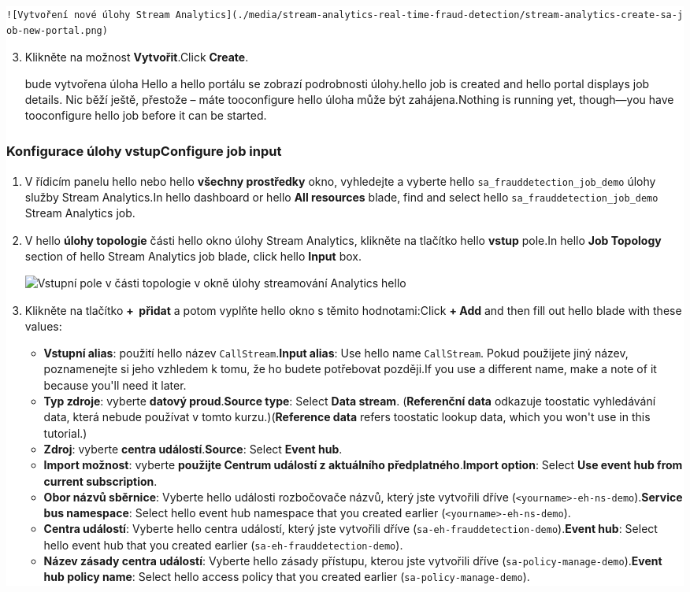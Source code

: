     ![Vytvoření nové úlohy Stream Analytics](./media/stream-analytics-real-time-fraud-detection/stream-analytics-create-sa-job-new-portal.png)

3. <span data-ttu-id="bc7d4-216">Klikněte na možnost **Vytvořit**.</span><span class="sxs-lookup"><span data-stu-id="bc7d4-216">Click **Create**.</span></span>

    <span data-ttu-id="bc7d4-217">bude vytvořena úloha Hello a hello portálu se zobrazí podrobnosti úlohy.</span><span class="sxs-lookup"><span data-stu-id="bc7d4-217">hello job is created and hello portal displays job details.</span></span> <span data-ttu-id="bc7d4-218">Nic běží ještě, přestože – máte tooconfigure hello úloha může být zahájena.</span><span class="sxs-lookup"><span data-stu-id="bc7d4-218">Nothing is running yet, though—you have tooconfigure hello job before it can be started.</span></span>

### <a name="configure-job-input"></a><span data-ttu-id="bc7d4-219">Konfigurace úlohy vstup</span><span class="sxs-lookup"><span data-stu-id="bc7d4-219">Configure job input</span></span>

1. <span data-ttu-id="bc7d4-220">V řídicím panelu hello nebo hello **všechny prostředky** okno, vyhledejte a vyberte hello `sa_frauddetection_job_demo` úlohy služby Stream Analytics.</span><span class="sxs-lookup"><span data-stu-id="bc7d4-220">In hello dashboard or hello **All resources** blade, find and select hello `sa_frauddetection_job_demo` Stream Analytics job.</span></span> 
2. <span data-ttu-id="bc7d4-221">V hello **úlohy topologie** části hello okno úlohy Stream Analytics, klikněte na tlačítko hello **vstup** pole.</span><span class="sxs-lookup"><span data-stu-id="bc7d4-221">In hello **Job Topology** section of hello Stream Analytics job blade, click hello **Input** box.</span></span>

    ![Vstupní pole v části topologie v okně úlohy streamování Analytics hello](./media/stream-analytics-real-time-fraud-detection/stream-analytics-sa-job-input-box-new-portal.png)
 
3. <span data-ttu-id="bc7d4-223">Klikněte na tlačítko  **+ &nbsp;přidat** a potom vyplňte hello okno s těmito hodnotami:</span><span class="sxs-lookup"><span data-stu-id="bc7d4-223">Click **+&nbsp;Add** and then fill out hello blade with these values:</span></span>

    * <span data-ttu-id="bc7d4-224">**Vstupní alias**: použití hello název `CallStream`.</span><span class="sxs-lookup"><span data-stu-id="bc7d4-224">**Input alias**: Use hello name `CallStream`.</span></span> <span data-ttu-id="bc7d4-225">Pokud použijete jiný název, poznamenejte si jeho vzhledem k tomu, že ho budete potřebovat později.</span><span class="sxs-lookup"><span data-stu-id="bc7d4-225">If you use a different name, make a note of it because you'll need it later.</span></span>
    * <span data-ttu-id="bc7d4-226">**Typ zdroje**: vyberte **datový proud**.</span><span class="sxs-lookup"><span data-stu-id="bc7d4-226">**Source type**: Select **Data stream**.</span></span> <span data-ttu-id="bc7d4-227">(**Referenční data** odkazuje toostatic vyhledávání data, která nebude používat v tomto kurzu.)</span><span class="sxs-lookup"><span data-stu-id="bc7d4-227">(**Reference data** refers toostatic lookup data, which you won't use in this tutorial.)</span></span>
    * <span data-ttu-id="bc7d4-228">**Zdroj**: vyberte **centra událostí**.</span><span class="sxs-lookup"><span data-stu-id="bc7d4-228">**Source**: Select **Event hub**.</span></span>
    * <span data-ttu-id="bc7d4-229">**Import možnost**: vyberte **použijte Centrum událostí z aktuálního předplatného**.</span><span class="sxs-lookup"><span data-stu-id="bc7d4-229">**Import option**: Select **Use event hub from current subscription**.</span></span> 
    * <span data-ttu-id="bc7d4-230">**Obor názvů sběrnice**: Vyberte hello události rozbočovače názvů, který jste vytvořili dříve (`<yourname>-eh-ns-demo`).</span><span class="sxs-lookup"><span data-stu-id="bc7d4-230">**Service bus namespace**: Select hello event hub namespace that you created earlier (`<yourname>-eh-ns-demo`).</span></span>
    * <span data-ttu-id="bc7d4-231">**Centra událostí**: Vyberte hello centra událostí, který jste vytvořili dříve (`sa-eh-frauddetection-demo`).</span><span class="sxs-lookup"><span data-stu-id="bc7d4-231">**Event hub**: Select hello event hub that you created earlier (`sa-eh-frauddetection-demo`).</span></span>
    * <span data-ttu-id="bc7d4-232">**Název zásady centra událostí**: Vyberte hello zásady přístupu, kterou jste vytvořili dříve (`sa-policy-manage-demo`).</span><span class="sxs-lookup"><span data-stu-id="bc7d4-232">**Event hub policy name**: Select hello access policy that you created earlier (`sa-policy-manage-demo`).</span></span>
